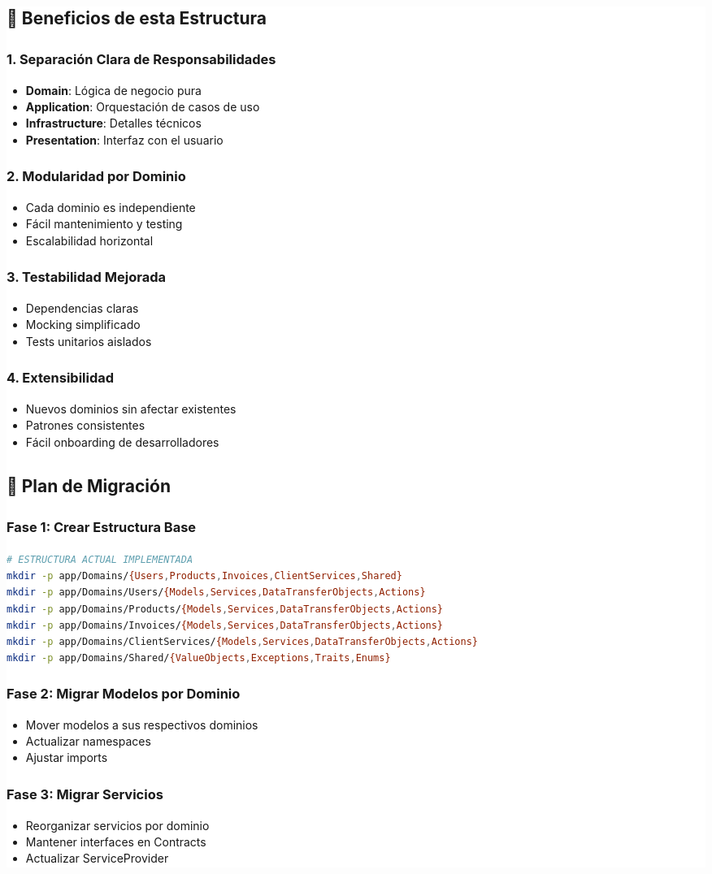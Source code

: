 ```
```

## 🎯 Beneficios de esta Estructura

### 1. **Separación Clara de Responsabilidades**
- **Domain**: Lógica de negocio pura
- **Application**: Orquestación de casos de uso
- **Infrastructure**: Detalles técnicos
- **Presentation**: Interfaz con el usuario

### 2. **Modularidad por Dominio**
- Cada dominio es independiente
- Fácil mantenimiento y testing
- Escalabilidad horizontal

### 3. **Testabilidad Mejorada**
- Dependencias claras
- Mocking simplificado
- Tests unitarios aislados

### 4. **Extensibilidad**
- Nuevos dominios sin afectar existentes
- Patrones consistentes
- Fácil onboarding de desarrolladores

## 🚀 Plan de Migración

### Fase 1: Crear Estructura Base
```bash
# ESTRUCTURA ACTUAL IMPLEMENTADA
mkdir -p app/Domains/{Users,Products,Invoices,ClientServices,Shared}
mkdir -p app/Domains/Users/{Models,Services,DataTransferObjects,Actions}
mkdir -p app/Domains/Products/{Models,Services,DataTransferObjects,Actions}
mkdir -p app/Domains/Invoices/{Models,Services,DataTransferObjects,Actions}
mkdir -p app/Domains/ClientServices/{Models,Services,DataTransferObjects,Actions}
mkdir -p app/Domains/Shared/{ValueObjects,Exceptions,Traits,Enums}
```

### Fase 2: Migrar Modelos por Dominio
- Mover modelos a sus respectivos dominios
- Actualizar namespaces
- Ajustar imports

### Fase 3: Migrar Servicios
- Reorganizar servicios por dominio
- Mantener interfaces en Contracts
- Actualizar ServiceProvider
